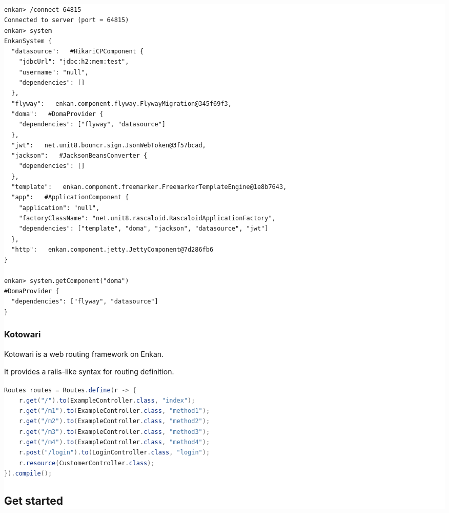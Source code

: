 ```
enkan> /connect 64815
Connected to server (port = 64815)
enkan> system
EnkanSystem {
  "datasource":   #HikariCPComponent {
    "jdbcUrl": "jdbc:h2:mem:test",
    "username": "null",
    "dependencies": []
  },
  "flyway":   enkan.component.flyway.FlywayMigration@345f69f3,
  "doma":   #DomaProvider {
    "dependencies": ["flyway", "datasource"]
  },
  "jwt":   net.unit8.bouncr.sign.JsonWebToken@3f57bcad,
  "jackson":   #JacksonBeansConverter {
    "dependencies": []
  },
  "template":   enkan.component.freemarker.FreemarkerTemplateEngine@1e8b7643,
  "app":   #ApplicationComponent {
    "application": "null",
    "factoryClassName": "net.unit8.rascaloid.RascaloidApplicationFactory",
    "dependencies": ["template", "doma", "jackson", "datasource", "jwt"]
  },
  "http":   enkan.component.jetty.JettyComponent@7d286fb6
}

enkan> system.getComponent("doma")
#DomaProvider {
  "dependencies": ["flyway", "datasource"]
}
```


### Kotowari

Kotowari is a web routing framework on Enkan.

It provides a rails-like syntax for routing definition.

```java
Routes routes = Routes.define(r -> {
    r.get("/").to(ExampleController.class, "index");
    r.get("/m1").to(ExampleController.class, "method1");
    r.get("/m2").to(ExampleController.class, "method2");
    r.get("/m3").to(ExampleController.class, "method3");
    r.get("/m4").to(ExampleController.class, "method4");
    r.post("/login").to(LoginController.class, "login");
    r.resource(CustomerController.class);
}).compile();
```

## Get started

